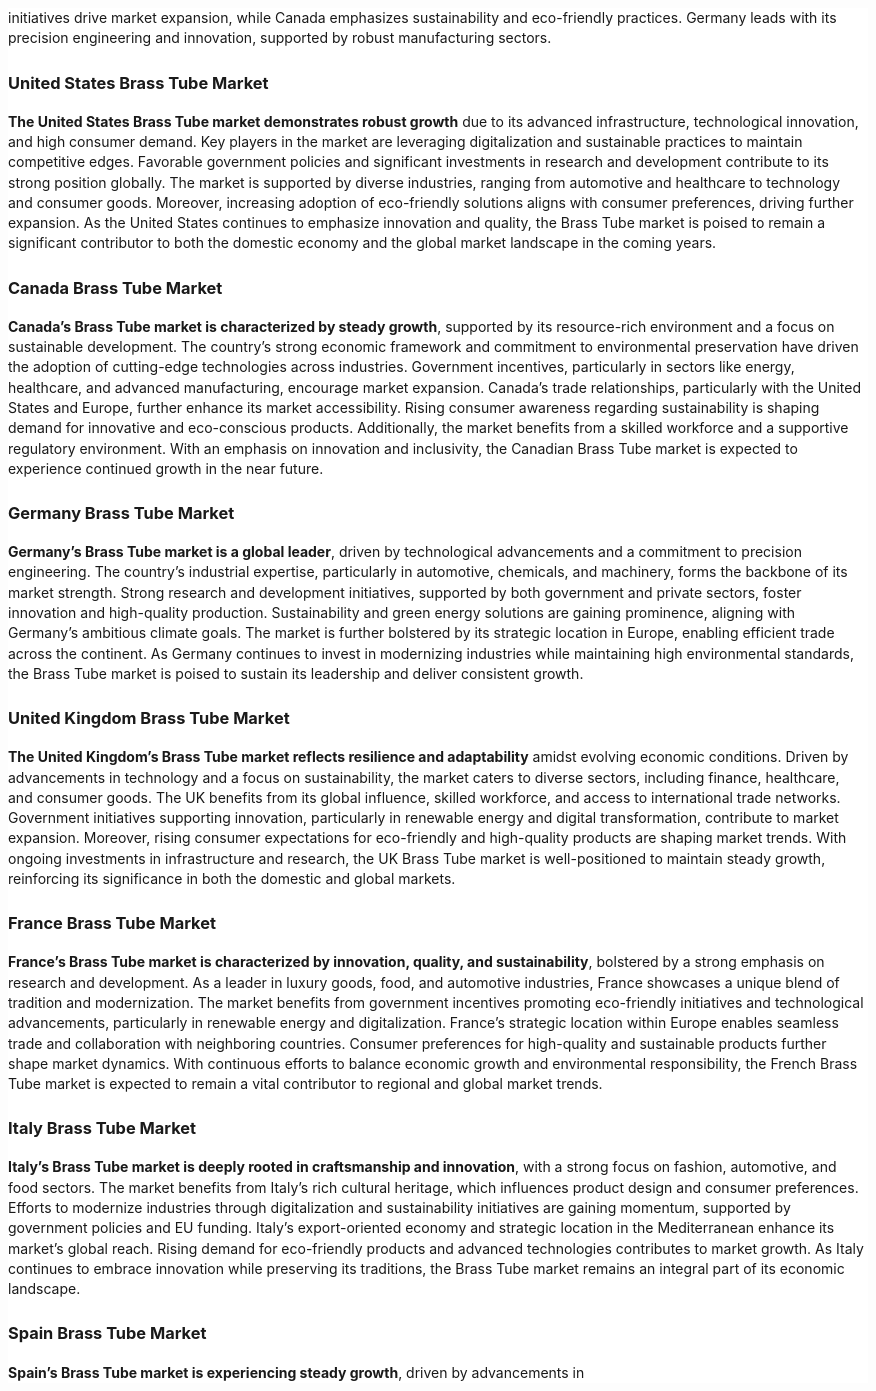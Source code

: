 initiatives drive market expansion, while Canada emphasizes sustainability and eco-friendly practices. Germany leads with its precision engineering and innovation, supported by robust manufacturing sectors.</span></em></p></blockquote><h3><strong>United States Brass Tube Market</strong></h3><p><strong>The United States Brass Tube market demonstrates robust growth</strong> due to its advanced infrastructure, technological innovation, and high consumer demand. Key players in the market are leveraging digitalization and sustainable practices to maintain competitive edges. Favorable government policies and significant investments in research and development contribute to its strong position globally. The market is supported by diverse industries, ranging from automotive and healthcare to technology and consumer goods. Moreover, increasing adoption of eco-friendly solutions aligns with consumer preferences, driving further expansion. As the United States continues to emphasize innovation and quality, the Brass Tube market is poised to remain a significant contributor to both the domestic economy and the global market landscape in the coming years.</p><h3><strong>Canada Brass Tube Market</strong></h3><p><strong>Canada&rsquo;s Brass Tube market is characterized by steady growth</strong>, supported by its resource-rich environment and a focus on sustainable development. The country&rsquo;s strong economic framework and commitment to environmental preservation have driven the adoption of cutting-edge technologies across industries. Government incentives, particularly in sectors like energy, healthcare, and advanced manufacturing, encourage market expansion. Canada&rsquo;s trade relationships, particularly with the United States and Europe, further enhance its market accessibility. Rising consumer awareness regarding sustainability is shaping demand for innovative and eco-conscious products. Additionally, the market benefits from a skilled workforce and a supportive regulatory environment. With an emphasis on innovation and inclusivity, the Canadian Brass Tube market is expected to experience continued growth in the near future.</p><h3><strong>Germany Brass Tube Market</strong></h3><p><strong>Germany&rsquo;s Brass Tube market is a global leader</strong>, driven by technological advancements and a commitment to precision engineering. The country&rsquo;s industrial expertise, particularly in automotive, chemicals, and machinery, forms the backbone of its market strength. Strong research and development initiatives, supported by both government and private sectors, foster innovation and high-quality production. Sustainability and green energy solutions are gaining prominence, aligning with Germany&rsquo;s ambitious climate goals. The market is further bolstered by its strategic location in Europe, enabling efficient trade across the continent. As Germany continues to invest in modernizing industries while maintaining high environmental standards, the Brass Tube market is poised to sustain its leadership and deliver consistent growth.</p><h3><strong>United Kingdom Brass Tube Market</strong></h3><p><strong>The United Kingdom&rsquo;s Brass Tube market reflects resilience and adaptability</strong> amidst evolving economic conditions. Driven by advancements in technology and a focus on sustainability, the market caters to diverse sectors, including finance, healthcare, and consumer goods. The UK benefits from its global influence, skilled workforce, and access to international trade networks. Government initiatives supporting innovation, particularly in renewable energy and digital transformation, contribute to market expansion. Moreover, rising consumer expectations for eco-friendly and high-quality products are shaping market trends. With ongoing investments in infrastructure and research, the UK Brass Tube market is well-positioned to maintain steady growth, reinforcing its significance in both the domestic and global markets.</p><h3><strong>France Brass Tube Market</strong></h3><p><strong>France&rsquo;s Brass Tube market is characterized by innovation, quality, and sustainability</strong>, bolstered by a strong emphasis on research and development. As a leader in luxury goods, food, and automotive industries, France showcases a unique blend of tradition and modernization. The market benefits from government incentives promoting eco-friendly initiatives and technological advancements, particularly in renewable energy and digitalization. France&rsquo;s strategic location within Europe enables seamless trade and collaboration with neighboring countries. Consumer preferences for high-quality and sustainable products further shape market dynamics. With continuous efforts to balance economic growth and environmental responsibility, the French Brass Tube market is expected to remain a vital contributor to regional and global market trends.</p><h3><strong>Italy Brass Tube Market</strong></h3><p><strong>Italy&rsquo;s Brass Tube market is deeply rooted in craftsmanship and innovation</strong>, with a strong focus on fashion, automotive, and food sectors. The market benefits from Italy&rsquo;s rich cultural heritage, which influences product design and consumer preferences. Efforts to modernize industries through digitalization and sustainability initiatives are gaining momentum, supported by government policies and EU funding. Italy&rsquo;s export-oriented economy and strategic location in the Mediterranean enhance its market&rsquo;s global reach. Rising demand for eco-friendly products and advanced technologies contributes to market growth. As Italy continues to embrace innovation while preserving its traditions, the Brass Tube market remains an integral part of its economic landscape.</p><h3><strong>Spain Brass Tube Market</strong></h3><p><strong>Spain&rsquo;s Brass Tube market is experiencing steady growth</strong>, driven by advancements in